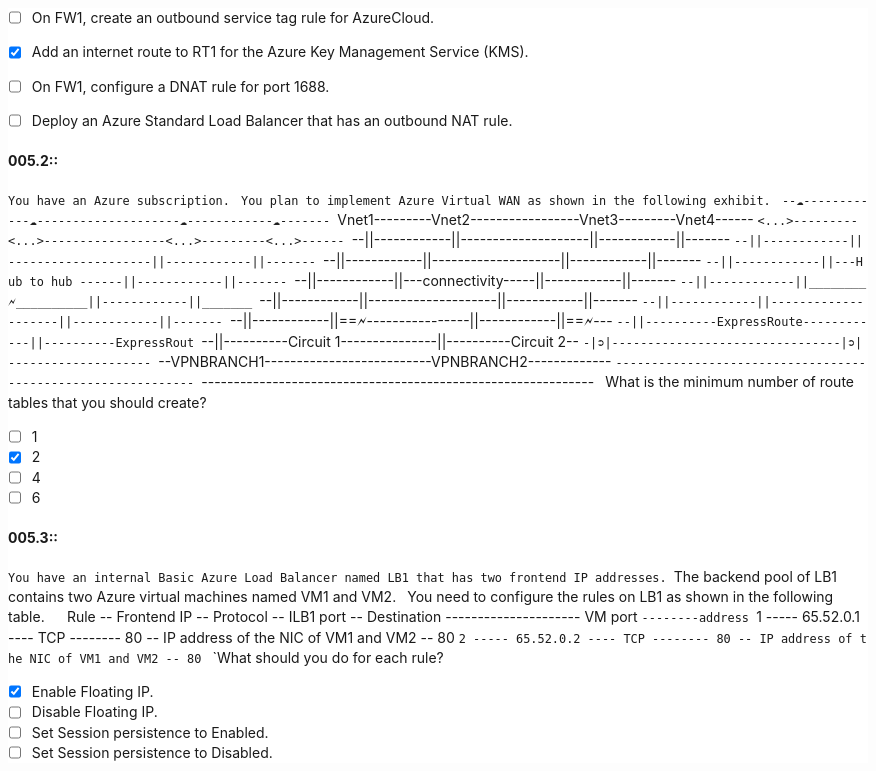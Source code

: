 - [ ] On FW1, create an outbound service tag rule for AzureCloud.
- [x] Add an internet route to RT1 for the Azure Key Management Service (KMS).
- [ ] On FW1, configure a DNAT rule for port 1688.
- [ ] Deploy an Azure Standard Load Balancer that has an outbound NAT rule.


#### 005.2::
`You have an Azure subscription.
`
`You plan to implement Azure Virtual WAN as shown in the following exhibit.
`
`--☁------------☁--------------------☁------------☁-------
`Vnet1---------Vnet2-----------------Vnet3---------Vnet4------
`<...>---------<...>-----------------<...>---------<...>------
`--||------------||--------------------||------------||-------
`--||------------||--------------------||------------||-------
`--||------------||--------------------||------------||-------
`--||------------||---Hub to hub ------||------------||-------
`--||------------||---connectivity-----||------------||-------
`--||------------||________🗲__________||------------||_______
`--||------------||--------------------||------------||-------
`--||------------||--------------------||------------||-------
`--||------------||==🗲----------------||------------||==🗲---
`--||----------ExpressRoute------------||----------ExpressRout
`--||----------Circuit 1---------------||----------Circuit 2--
`-|➲|--------------------------------|➲|--------------------
`--VPNBRANCH1--------------------------VPNBRANCH2-------------
`-------------------------------------------------------------
`-------------------------------------------------------------
`
`What is the minimum number of route tables that you should create?

- [ ] 1
- [x] 2
- [ ] 4
- [ ] 6

#### 005.3::
`You have an internal Basic Azure Load Balancer named LB1 that has two frontend IP addresses.
`The backend pool of LB1 contains two Azure virtual machines named VM1 and VM2.
`
`You need to configure the rules on LB1 as shown in the following table.
`
`
`
`Rule -- Frontend IP -- Protocol -- ILB1 port -- Destination --------------------- VM port
`--------address
`1 ----- 65.52.0.1 ---- TCP -------- 80 -- IP address of the NIC of VM1 and VM2 -- 80
`2 ----- 65.52.0.2 ---- TCP -------- 80 -- IP address of the NIC of VM1 and VM2 -- 80
`
`What should you do for each rule?

- [x] Enable Floating IP.
- [ ] Disable Floating IP.
- [ ] Set Session persistence to Enabled.
- [ ] Set Session persistence to Disabled.
